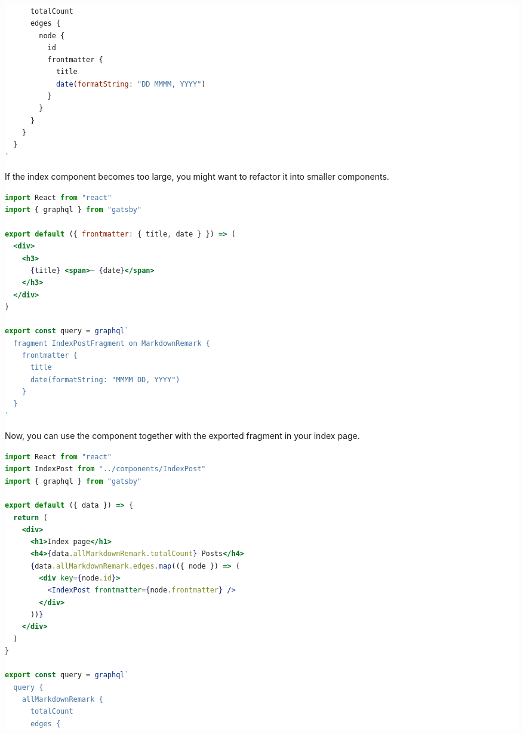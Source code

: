 ```jsx:title=src/pages/index.jsx
      totalCount
      edges {
        node {
          id
          frontmatter {
            title
            date(formatString: "DD MMMM, YYYY")
          }
        }
      }
    }
  }
`
```

If the index component becomes too large, you might want to refactor it into smaller components.

```jsx:title=src/components/IndexPost.jsx
import React from "react"
import { graphql } from "gatsby"

export default ({ frontmatter: { title, date } }) => (
  <div>
    <h3>
      {title} <span>— {date}</span>
    </h3>
  </div>
)

export const query = graphql`
  fragment IndexPostFragment on MarkdownRemark {
    frontmatter {
      title
      date(formatString: "MMMM DD, YYYY")
    }
  }
`
```

Now, you can use the component together with the exported fragment in your index page.

```jsx:title=src/pages/index.jsx
import React from "react"
import IndexPost from "../components/IndexPost"
import { graphql } from "gatsby"

export default ({ data }) => {
  return (
    <div>
      <h1>Index page</h1>
      <h4>{data.allMarkdownRemark.totalCount} Posts</h4>
      {data.allMarkdownRemark.edges.map(({ node }) => (
        <div key={node.id}>
          <IndexPost frontmatter={node.frontmatter} />
        </div>
      ))}
    </div>
  )
}

export const query = graphql`
  query {
    allMarkdownRemark {
      totalCount
      edges {
```